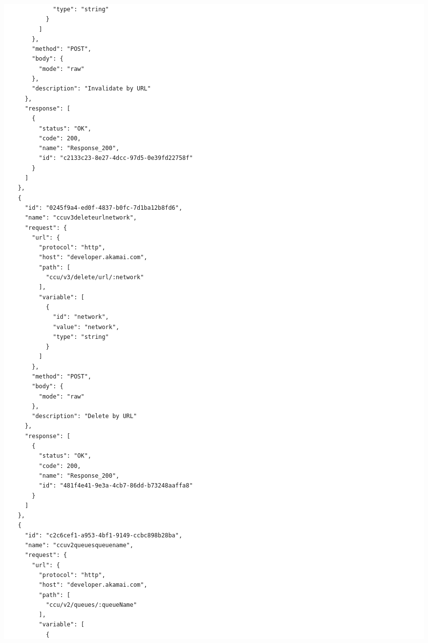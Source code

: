                   "type": "string"
                }
              ]
            },
            "method": "POST",
            "body": {
              "mode": "raw"
            },
            "description": "Invalidate by URL"
          },
          "response": [
            {
              "status": "OK",
              "code": 200,
              "name": "Response_200",
              "id": "c2133c23-8e27-4dcc-97d5-0e39fd22758f"
            }
          ]
        },
        {
          "id": "0245f9a4-ed0f-4837-b0fc-7d1ba12b8fd6",
          "name": "ccuv3deleteurlnetwork",
          "request": {
            "url": {
              "protocol": "http",
              "host": "developer.akamai.com",
              "path": [
                "ccu/v3/delete/url/:network"
              ],
              "variable": [
                {
                  "id": "network",
                  "value": "network",
                  "type": "string"
                }
              ]
            },
            "method": "POST",
            "body": {
              "mode": "raw"
            },
            "description": "Delete by URL"
          },
          "response": [
            {
              "status": "OK",
              "code": 200,
              "name": "Response_200",
              "id": "481f4e41-9e3a-4cb7-86dd-b73248aaffa8"
            }
          ]
        },
        {
          "id": "c2c6cef1-a953-4bf1-9149-ccbc898b28ba",
          "name": "ccuv2queuesqueuename",
          "request": {
            "url": {
              "protocol": "http",
              "host": "developer.akamai.com",
              "path": [
                "ccu/v2/queues/:queueName"
              ],
              "variable": [
                {